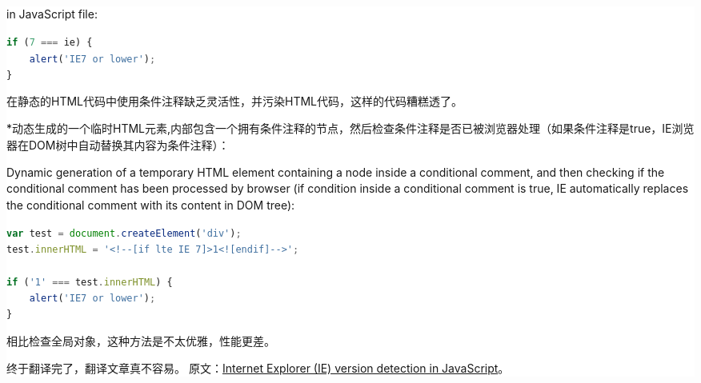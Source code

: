 in JavaScript file:

``` js
if (7 === ie) {
    alert('IE7 or lower');
}
```

在静态的HTML代码中使用条件注释缺乏灵活性，并污染HTML代码，这样的代码糟糕透了。

*动态生成的一个临时HTML元素,内部包含一个拥有条件注释的节点，然后检查条件注释是否已被浏览器处理（如果条件注释是true，IE浏览器在DOM树中自动替换其内容为条件注释）：

Dynamic generation of a temporary HTML element containing a node inside a conditional comment, and then checking if the conditional comment has been processed by browser (if condition inside a conditional comment is true, IE automatically replaces the conditional comment with its content in DOM tree):

``` js
var test = document.createElement('div');
test.innerHTML = '<!--[if lte IE 7]>1<![endif]-->';

if ('1' === test.innerHTML) {
    alert('IE7 or lower');
}
```

相比检查全局对象，这种方法是不太优雅，性能更差。

终于翻译完了，翻译文章真不容易。
原文：[Internet Explorer (IE) version detection in JavaScript](http://tanalin.com/en/articles/ie-version-js/)。
